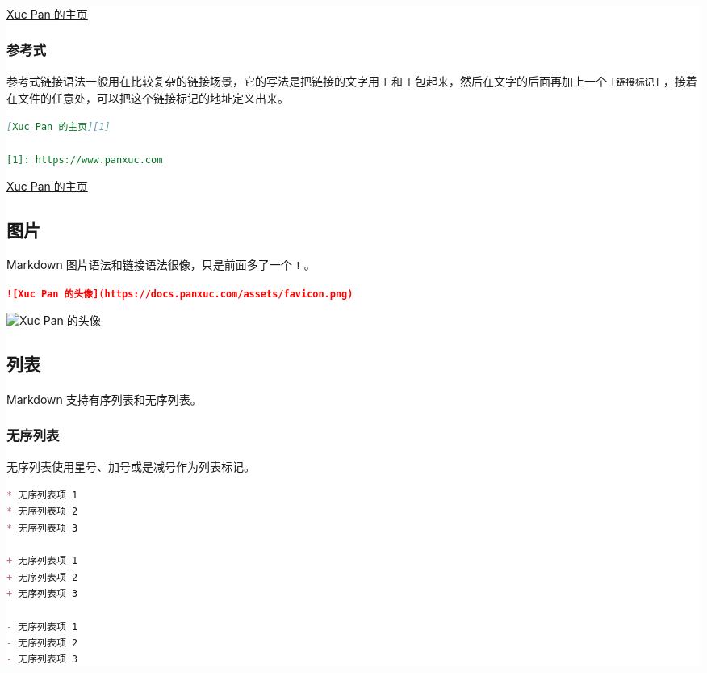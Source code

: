 <div class="result" markdown>

[Xuc Pan 的主页](https://www.panxuc.com)

</div>

### 参考式

参考式链接语法一般用在比较复杂的链接场景，它的写法是把链接的文字用 `[` 和 `]` 包起来，然后在文字的后面再加上一个 `[链接标记]` ，接着在文件的任意处，可以把这个链接标记的地址定义出来。

```markdown title="参考式链接"
[Xuc Pan 的主页][1]

[1]: https://www.panxuc.com
```

<div class="result" markdown>

[Xuc Pan 的主页][1]

[1]: https://www.panxuc.com

</div>

## 图片

Markdown 图片语法和链接语法很像，只是前面多了一个 `!` 。

```markdown title="图片"
![Xuc Pan 的头像](https://docs.panxuc.com/assets/favicon.png)
```

<div class="result" markdown>

![Xuc Pan 的头像](https://docs.panxuc.com/assets/favicon.png)

</div>

## 列表

Markdown 支持有序列表和无序列表。

### 无序列表

无序列表使用星号、加号或是减号作为列表标记。

```markdown title="无序列表"
* 无序列表项 1
* 无序列表项 2
* 无序列表项 3

+ 无序列表项 1
+ 无序列表项 2
+ 无序列表项 3

- 无序列表项 1
- 无序列表项 2
- 无序列表项 3
```


[^1]: 这是一个脚注。
[^1]: 这是一个脚注。